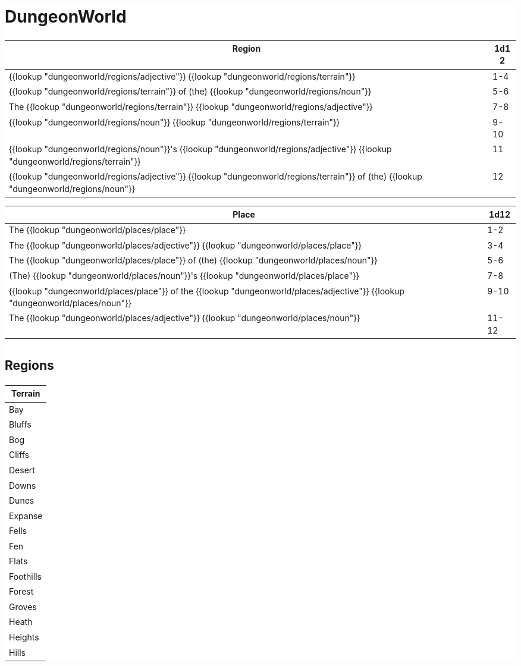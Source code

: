 # DungeonWorld

| Region                                                                                                                                | 1d12 |
| ------------------------------------------------------------------------------------------------------------------------------------- | ---- |
| {{lookup "dungeonworld/regions/adjective"}} {{lookup "dungeonworld/regions/terrain"}}                                                 | 1-4  |
| {{lookup "dungeonworld/regions/terrain"}} of (the) {{lookup "dungeonworld/regions/noun"}}                                             | 5-6  |
| The {{lookup "dungeonworld/regions/terrain"}} {{lookup "dungeonworld/regions/adjective"}}                                             | 7-8  |
| {{lookup "dungeonworld/regions/noun"}} {{lookup "dungeonworld/regions/terrain"}}                                                      | 9-10 |
| {{lookup "dungeonworld/regions/noun"}}'s {{lookup "dungeonworld/regions/adjective"}} {{lookup "dungeonworld/regions/terrain"}}        | 11   |
| {{lookup "dungeonworld/regions/adjective"}} {{lookup "dungeonworld/regions/terrain"}} of (the) {{lookup "dungeonworld/regions/noun"}} | 12   |

| Place                                                                                                                          | 1d12  |
| ------------------------------------------------------------------------------------------------------------------------------ | ----- |
| The {{lookup "dungeonworld/places/place"}}                                                                                     | 1-2   |
| The {{lookup "dungeonworld/places/adjective"}} {{lookup "dungeonworld/places/place"}}                                          | 3-4   |
| The {{lookup "dungeonworld/places/place"}} of (the) {{lookup "dungeonworld/places/noun"}}                                      | 5-6   |
| (The) {{lookup "dungeonworld/places/noun"}}'s {{lookup "dungeonworld/places/place"}}                                           | 7-8   |
| {{lookup "dungeonworld/places/place"}} of the {{lookup "dungeonworld/places/adjective"}} {{lookup "dungeonworld/places/noun"}} | 9-10  |
| The {{lookup "dungeonworld/places/adjective"}} {{lookup "dungeonworld/places/noun"}}                                           | 11-12 |


## Regions

| Terrain   |
| --------- |
| Bay       |
| Bluffs    |
| Bog       |
| Cliffs    |
| Desert    |
| Downs     |
| Dunes     |
| Expanse   |
| Fells     |
| Fen       |
| Flats     |
| Foothills |
| Forest    |
| Groves    |
| Heath     |
| Heights   |
| Hills     |